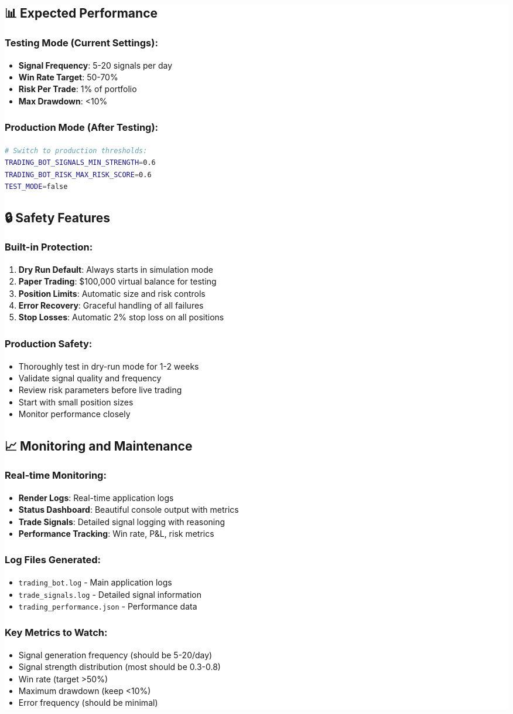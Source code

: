 ## 📊 Expected Performance

### Testing Mode (Current Settings):
- **Signal Frequency**: 5-20 signals per day
- **Win Rate Target**: 50-70%
- **Risk Per Trade**: 1% of portfolio
- **Max Drawdown**: <10%

### Production Mode (After Testing):
```bash
# Switch to production thresholds:
TRADING_BOT_SIGNALS_MIN_STRENGTH=0.6
TRADING_BOT_RISK_MAX_RISK_SCORE=0.6
TEST_MODE=false
```

## 🔒 Safety Features

### Built-in Protection:
1. **Dry Run Default**: Always starts in simulation mode
2. **Paper Trading**: $100,000 virtual balance for testing
3. **Position Limits**: Automatic size and risk controls
4. **Error Recovery**: Graceful handling of all failures
5. **Stop Losses**: Automatic 2% stop loss on all positions

### Production Safety:
- Thoroughly test in dry-run mode for 1-2 weeks
- Validate signal quality and frequency
- Review risk parameters before live trading
- Start with small position sizes
- Monitor performance closely

## 📈 Monitoring and Maintenance

### Real-time Monitoring:
- **Render Logs**: Real-time application logs
- **Status Dashboard**: Beautiful console output with metrics
- **Trade Signals**: Detailed signal logging with reasoning
- **Performance Tracking**: Win rate, P&L, risk metrics

### Log Files Generated:
- `trading_bot.log` - Main application logs
- `trade_signals.log` - Detailed signal information  
- `trading_performance.json` - Performance data

### Key Metrics to Watch:
- Signal generation frequency (should be 5-20/day)
- Signal strength distribution (most should be 0.3-0.8)
- Win rate (target >50%)
- Maximum drawdown (keep <10%)
- Error frequency (should be minimal)
